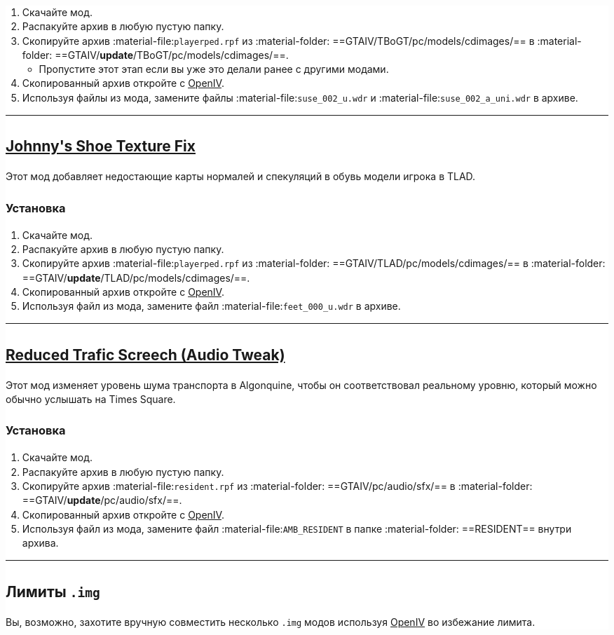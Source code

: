 1. Скачайте мод.
2. Распакуйте архив в любую пустую папку.
3. Скопируйте архив :material-file:`playerped.rpf` из :material-folder: ==GTAIV/TBoGT/pc/models/cdimages/== в :material-folder: ==GTAIV/**update**/TBoGT/pc/models/cdimages/==.
    - Пропустите этот этап если вы уже это делали ранее с другими модами.
4. Скопированный архив откройте с [OpenIV](../../resources/openiv.md/#editing-existing-archives-installing-mods-to-game-files).
5. Используя файлы из мода, замените файлы :material-file:`suse_002_u.wdr` и :material-file:`suse_002_a_uni.wdr` в архиве.

---

## [Johnny's Shoe Texture Fix](https://www.gtainside.com/en/gta4/skins/125196-johnny-s-shoe-texture-fix/)

Этот мод добавляет недостающие карты нормалей и спекуляций в обувь модели игрока в TLAD.

<h3>Установка</h3>

1. Скачайте мод.
2. Распакуйте архив в любую пустую папку.
3. Скопируйте архив :material-file:`playerped.rpf` из :material-folder: ==GTAIV/TLAD/pc/models/cdimages/== в :material-folder: ==GTAIV/**update**/TLAD/pc/models/cdimages/==.
4. Скопированный архив откройте с [OpenIV](../../resources/openiv.md/#editing-existing-archives-installing-mods-to-game-files).
5. Используя файл из мода, замените файл :material-file:`feet_000_u.wdr` в архиве.

---

## [Reduced Trafic Screech (Audio Tweak)](https://gtaforums.com/topic/990400-reduced-traffic-screech-audio-tweak/)

Этот мод изменяет уровень шума транспорта в Algonquinе, чтобы он соответствовал реальному уровню, который можно обычно услышать на Times Square.

<h3>Установка</h3>

1. Скачайте мод.
2. Распакуйте архив в любую пустую папку.
3. Скопируйте архив :material-file:`resident.rpf` из :material-folder: ==GTAIV/pc/audio/sfx/== в :material-folder: ==GTAIV/**update**/pc/audio/sfx/==.
4. Скопированный архив откройте с [OpenIV](../../resources/openiv.md/#editing-existing-archives-installing-mods-to-game-files).
5. Используя файл из мода, замените файл :material-file:`AMB_RESIDENT` в папке :material-folder: ==RESIDENT== внутри архива.

---

## Лимиты `.img`

Вы, возможно, захотите вручную совместить несколько `.img` модов используя [OpenIV](../../resources/openiv.md/#_4) во избежание лимита.
